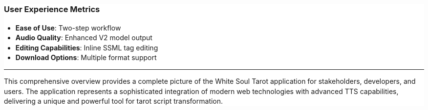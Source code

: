 ### User Experience Metrics
- **Ease of Use**: Two-step workflow
- **Audio Quality**: Enhanced V2 model output
- **Editing Capabilities**: Inline SSML tag editing
- **Download Options**: Multiple format support

---

This comprehensive overview provides a complete picture of the White Soul Tarot application for stakeholders, developers, and users. The application represents a sophisticated integration of modern web technologies with advanced TTS capabilities, delivering a unique and powerful tool for tarot script transformation.

